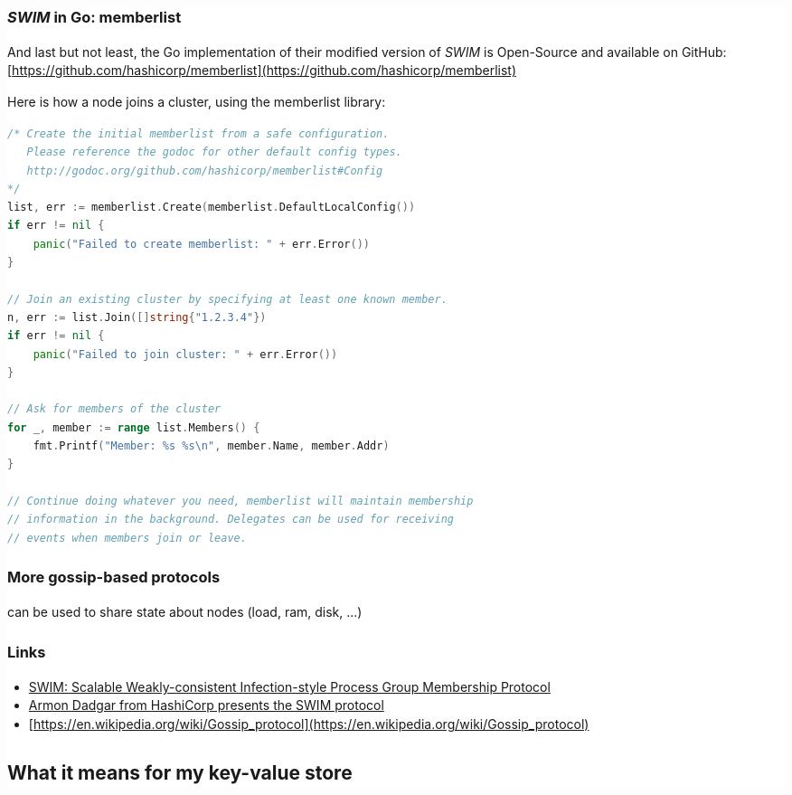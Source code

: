 ### *SWIM* in Go: memberlist

And last but not least, the Go implementation of their modified version of *SWIM*
is Open-Source and available on GitHub: [https://github.com/hashicorp/memberlist](https://github.com/hashicorp/memberlist)

Here is how a node joins a cluster, using the memberlist library:
```go
/* Create the initial memberlist from a safe configuration.
   Please reference the godoc for other default config types.
   http://godoc.org/github.com/hashicorp/memberlist#Config
*/
list, err := memberlist.Create(memberlist.DefaultLocalConfig())
if err != nil {
	panic("Failed to create memberlist: " + err.Error())
}

// Join an existing cluster by specifying at least one known member.
n, err := list.Join([]string{"1.2.3.4"})
if err != nil {
	panic("Failed to join cluster: " + err.Error())
}

// Ask for members of the cluster
for _, member := range list.Members() {
	fmt.Printf("Member: %s %s\n", member.Name, member.Addr)
}

// Continue doing whatever you need, memberlist will maintain membership
// information in the background. Delegates can be used for receiving
// events when members join or leave.
```

### More gossip-based protocols

can be used to share state about nodes (load, ram, disk, ...)

### Links

 * [SWIM: Scalable Weakly-consistent Infection-style Process Group Membership Protocol](https://www.cs.cornell.edu/projects/Quicksilver/public_pdfs/SWIM.pdf)
 * [Armon Dadgar from HashiCorp presents the SWIM protocol](https://www.youtube.com/watch?v=bkmbWsDz8LM)
 * [https://en.wikipedia.org/wiki/Gossip_protocol](https://en.wikipedia.org/wiki/Gossip_protocol)

## What it means for my key-value store

